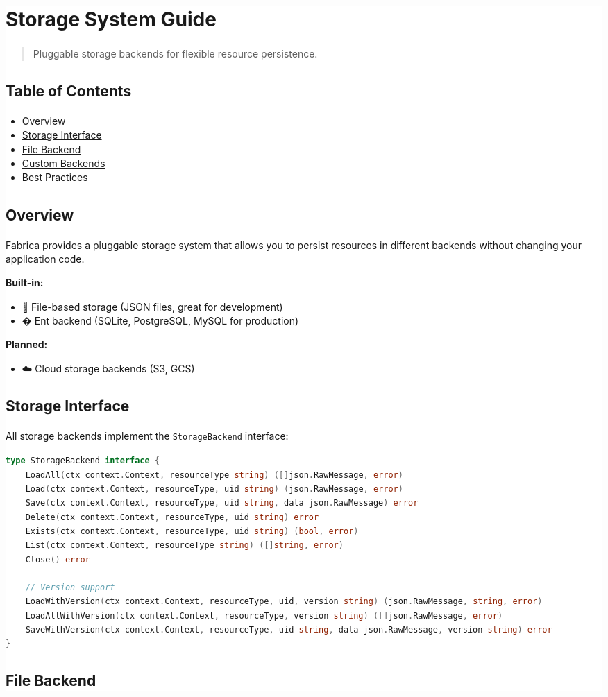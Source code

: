 

# Storage System Guide

> Pluggable storage backends for flexible resource persistence.

## Table of Contents

- [Overview](#overview)
- [Storage Interface](#storage-interface)
- [File Backend](#file-backend)
- [Custom Backends](#custom-backends)
- [Best Practices](#best-practices)

## Overview

Fabrica provides a pluggable storage system that allows you to persist resources in different backends without changing your application code.

**Built-in:**
- 📁 File-based storage (JSON files, great for development)
- �️ Ent backend (SQLite, PostgreSQL, MySQL for production)

**Planned:**
- ☁️ Cloud storage backends (S3, GCS)

## Storage Interface

All storage backends implement the `StorageBackend` interface:

```go
type StorageBackend interface {
    LoadAll(ctx context.Context, resourceType string) ([]json.RawMessage, error)
    Load(ctx context.Context, resourceType, uid string) (json.RawMessage, error)
    Save(ctx context.Context, resourceType, uid string, data json.RawMessage) error
    Delete(ctx context.Context, resourceType, uid string) error
    Exists(ctx context.Context, resourceType, uid string) (bool, error)
    List(ctx context.Context, resourceType string) ([]string, error)
    Close() error

    // Version support
    LoadWithVersion(ctx context.Context, resourceType, uid, version string) (json.RawMessage, string, error)
    LoadAllWithVersion(ctx context.Context, resourceType, version string) ([]json.RawMessage, error)
    SaveWithVersion(ctx context.Context, resourceType, uid string, data json.RawMessage, version string) error
}
```

## File Backend
